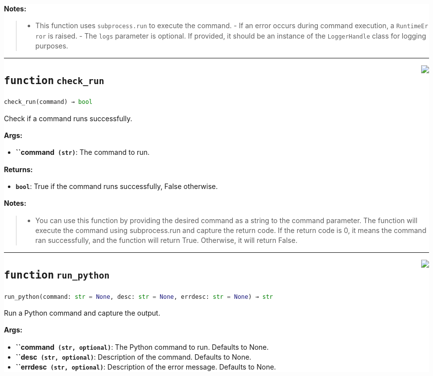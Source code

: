 
**Notes:**

> - This function uses `subprocess.run` to execute the command. - If an error occurs during command execution, a `RuntimeError` is raised. - The `logs` parameter is optional. If provided, it should be an instance of the `LoggerHandle` class for logging purposes. 


---

<a href="https://github.com/MrYassinox/utils-standard/blob/main\.environment\lib\site-packages\loguru\_logger.py#L790"><img align="right" style="float:right;" src="https://img.shields.io/badge/-source-cccccc?style=flat-square"></a>

## <kbd>function</kbd> `check_run`

```python
check_run(command) → bool
```

Check if a command runs successfully. 



**Args:**
 
 - <b>``command` (str)`</b>:  The command to run. 



**Returns:**
 
 - <b>`bool`</b>:  True if the command runs successfully, False otherwise. 



**Notes:**

> - You can use this function by providing the desired command as a string to the command parameter. The function will execute the command using subprocess.run and capture the return code. If the return code is 0, it means the command ran successfully, and the function will return True. Otherwise, it will return False. 


---

<a href="https://github.com/MrYassinox/utils-standard/blob/main\.environment\lib\site-packages\loguru\_logger.py#L810"><img align="right" style="float:right;" src="https://img.shields.io/badge/-source-cccccc?style=flat-square"></a>

## <kbd>function</kbd> `run_python`

```python
run_python(command: str = None, desc: str = None, errdesc: str = None) → str
```

Run a Python command and capture the output. 



**Args:**
 
 - <b>``command` (str, optional)`</b>:  The Python command to run. Defaults to None. 
 - <b>``desc` (str, optional)`</b>:  Description of the command. Defaults to None. 
 - <b>``errdesc` (str, optional)`</b>:  Description of the error message. Defaults to None. 
